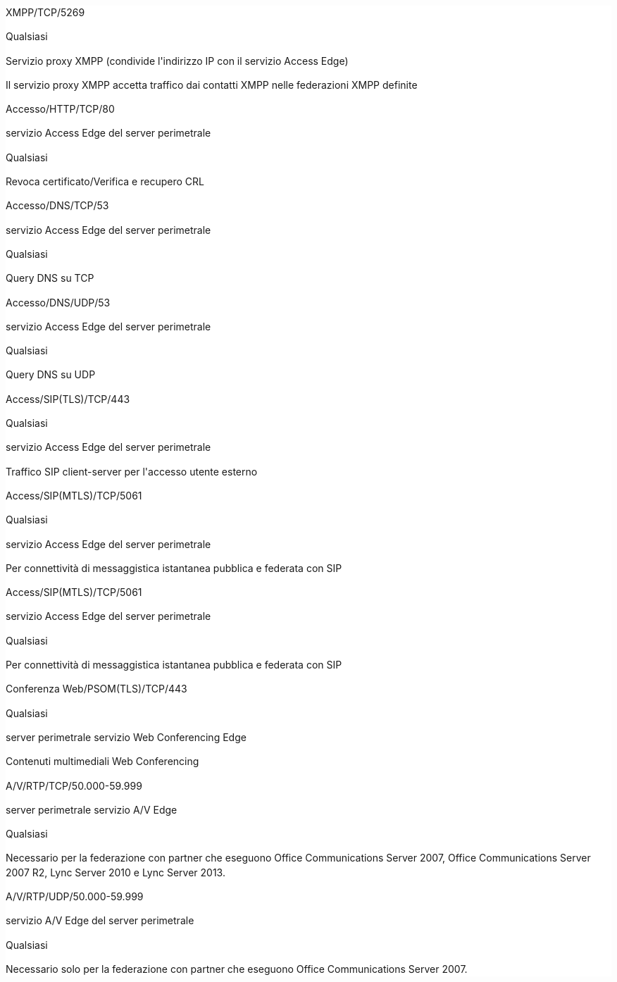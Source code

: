 <tbody>
<tr class="odd">
<td><p>XMPP/TCP/5269</p></td>
<td><p>Qualsiasi</p></td>
<td><p>Servizio proxy XMPP (condivide l'indirizzo IP con il servizio Access Edge)</p></td>
<td><p>Il servizio proxy XMPP accetta traffico dai contatti XMPP nelle federazioni XMPP definite</p></td>
</tr>
<tr class="even">
<td><p>Accesso/HTTP/TCP/80</p></td>
<td><p>servizio Access Edge del server perimetrale</p></td>
<td><p>Qualsiasi</p></td>
<td><p>Revoca certificato/Verifica e recupero CRL</p></td>
</tr>
<tr class="odd">
<td><p>Accesso/DNS/TCP/53</p></td>
<td><p>servizio Access Edge del server perimetrale</p></td>
<td><p>Qualsiasi</p></td>
<td><p>Query DNS su TCP</p></td>
</tr>
<tr class="even">
<td><p>Accesso/DNS/UDP/53</p></td>
<td><p>servizio Access Edge del server perimetrale</p></td>
<td><p>Qualsiasi</p></td>
<td><p>Query DNS su UDP</p></td>
</tr>
<tr class="odd">
<td><p>Access/SIP(TLS)/TCP/443</p></td>
<td><p>Qualsiasi</p></td>
<td><p>servizio Access Edge del server perimetrale</p></td>
<td><p>Traffico SIP client-server per l'accesso utente esterno</p></td>
</tr>
<tr class="even">
<td><p>Access/SIP(MTLS)/TCP/5061</p></td>
<td><p>Qualsiasi</p></td>
<td><p>servizio Access Edge del server perimetrale</p></td>
<td><p>Per connettività di messaggistica istantanea pubblica e federata con SIP</p></td>
</tr>
<tr class="odd">
<td><p>Access/SIP(MTLS)/TCP/5061</p></td>
<td><p>servizio Access Edge del server perimetrale</p></td>
<td><p>Qualsiasi</p></td>
<td><p>Per connettività di messaggistica istantanea pubblica e federata con SIP</p></td>
</tr>
<tr class="even">
<td><p>Conferenza Web/PSOM(TLS)/TCP/443</p></td>
<td><p>Qualsiasi</p></td>
<td><p>server perimetrale servizio Web Conferencing Edge</p></td>
<td><p>Contenuti multimediali Web Conferencing</p></td>
</tr>
<tr class="odd">
<td><p>A/V/RTP/TCP/50.000-59.999</p></td>
<td><p>server perimetrale servizio A/V Edge</p></td>
<td><p>Qualsiasi</p></td>
<td><p>Necessario per la federazione con partner che eseguono Office Communications Server 2007, Office Communications Server 2007 R2, Lync Server 2010 e Lync Server 2013.</p></td>
</tr>
<tr class="even">
<td><p>A/V/RTP/UDP/50.000-59.999</p></td>
<td><p>servizio A/V Edge del server perimetrale</p></td>
<td><p>Qualsiasi</p></td>
<td><p>Necessario solo per la federazione con partner che eseguono Office Communications Server 2007.</p></td>
</tr>